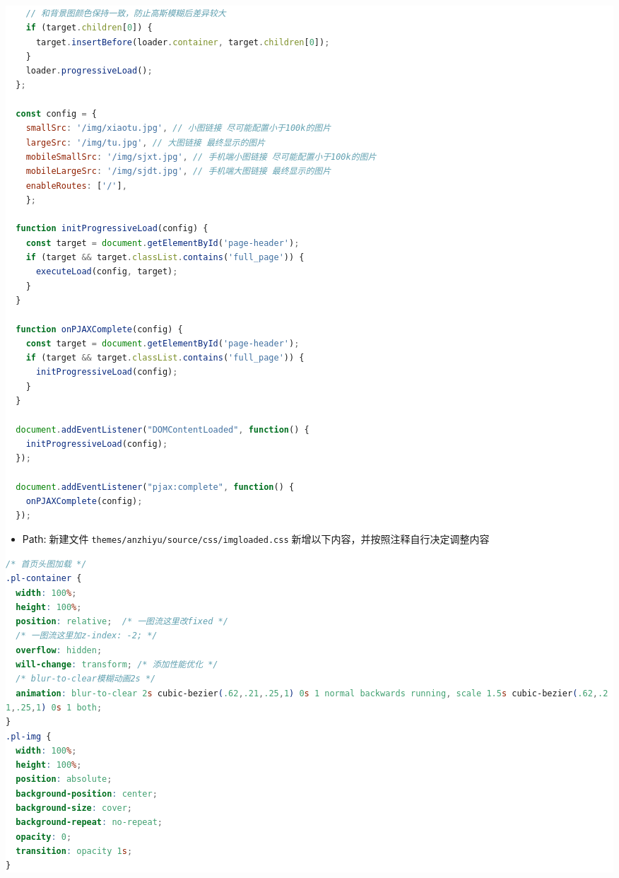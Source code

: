 ```javascript
    // 和背景图颜色保持一致，防止高斯模糊后差异较大
    if (target.children[0]) {
      target.insertBefore(loader.container, target.children[0]);
    }
    loader.progressiveLoad();
  };
  
  const config = {
    smallSrc: '/img/xiaotu.jpg', // 小图链接 尽可能配置小于100k的图片
    largeSrc: '/img/tu.jpg', // 大图链接 最终显示的图片
    mobileSmallSrc: '/img/sjxt.jpg', // 手机端小图链接 尽可能配置小于100k的图片
    mobileLargeSrc: '/img/sjdt.jpg', // 手机端大图链接 最终显示的图片
    enableRoutes: ['/'],
    };

  function initProgressiveLoad(config) {
    const target = document.getElementById('page-header');
    if (target && target.classList.contains('full_page')) {
      executeLoad(config, target);
    }
  }
  
  function onPJAXComplete(config) {
    const target = document.getElementById('page-header');
    if (target && target.classList.contains('full_page')) {
      initProgressiveLoad(config);
    }
  }

  document.addEventListener("DOMContentLoaded", function() {
    initProgressiveLoad(config);
  });
  
  document.addEventListener("pjax:complete", function() {
    onPJAXComplete(config);
  });
```


- Path: 新建文件 `themes/anzhiyu/source/css/imgloaded.css` 新增以下内容，并按照注释自行决定调整内容

```css
/* 首页头图加载 */  
.pl-container {  
  width: 100%;  
  height: 100%;  
  position: relative;  /* 一图流这里改fixed */  
  /* 一图流这里加z-index: -2; */ 
  overflow: hidden;  
  will-change: transform; /* 添加性能优化 */  
  /* blur-to-clear模糊动画2s */
  animation: blur-to-clear 2s cubic-bezier(.62,.21,.25,1) 0s 1 normal backwards running, scale 1.5s cubic-bezier(.62,.21,.25,1) 0s 1 both;  
}  
.pl-img {  
  width: 100%;  
  height: 100%;  
  position: absolute;  
  background-position: center;  
  background-size: cover;  
  background-repeat: no-repeat;  
  opacity: 0;  
  transition: opacity 1s;  
}  
```